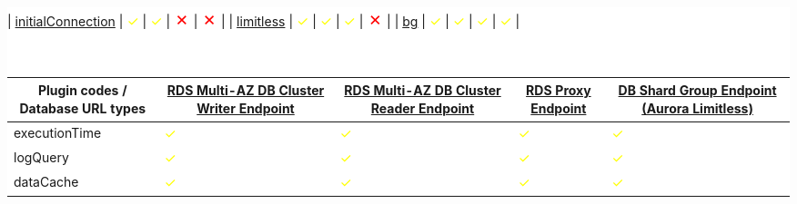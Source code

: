 | [initialConnection](./using-plugins/UsingTheAuroraInitialConnectionStrategyPlugin.md) | <span style="color:yellow;font-size:15px">&check;</span>                                                                     | <span style="color:yellow;font-size:15px">&check;</span>                                                                    | <span style="color:red;font-size:20px">&cross;</span>                                                                       | <span style="color:red;font-size:20px">&cross;</span>                                                                                                                                                                                                                |
| [limitless](./using-plugins/UsingTheLimitlessConnectionPlugin.md)                     | <span style="color:yellow;font-size:15px">&check;</span>                                                                     | <span style="color:yellow;font-size:15px">&check;</span>                                                                    | <span style="color:yellow;font-size:15px">&check;</span>                                                                    | <span style="color:red;font-size:20px">&cross;</span>                                                                                                                                                                                                                | 
| [bg](./using-plugins/UsingTheBlueGreenPlugin.md)                                      | <span style="color:yellow;font-size:15px">&check;</span>                                                                     | <span style="color:yellow;font-size:15px">&check;</span>                                                                    | <span style="color:yellow;font-size:15px">&check;</span>                                                                    | <span style="color:yellow;font-size:15px">&check;</span>                                                                                                                                                                                                             |

<br>

| Plugin codes / Database URL types                                                     | [RDS Multi-AZ DB Cluster Writer Endpoint](https://docs.aws.amazon.com/AmazonRDS/latest/UserGuide/multi-az-db-clusters-concepts-connection-management.html) | [RDS Multi-AZ DB Cluster Reader Endpoint](https://docs.aws.amazon.com/AmazonRDS/latest/UserGuide/multi-az-db-clusters-concepts-connection-management.html) | [RDS Proxy Endpoint](https://docs.aws.amazon.com/AmazonRDS/latest/AuroraUserGuide/rds-proxy-endpoints.html) | [DB Shard Group Endpoint (Aurora Limitless)](https://docs.aws.amazon.com/AmazonRDS/latest/AuroraUserGuide/limitless-shard.html) |
|---------------------------------------------------------------------------------------|------------------------------------------------------------------------------------------------------------------------------------------------------------|------------------------------------------------------------------------------------------------------------------------------------------------------------|-------------------------------------------------------------------------------------------------------------|---------------------------------------------------------------------------------------------------------------------------------|
| executionTime                                                                         | <span style="color:yellow;font-size:15px">&check;</span>                                                                                                   | <span style="color:yellow;font-size:15px">&check;</span>                                                                                                   | <span style="color:yellow;font-size:15px">&check;</span>                                                    | <span style="color:yellow;font-size:15px">&check;</span>                                                                        |
| logQuery                                                                              | <span style="color:yellow;font-size:15px">&check;</span>                                                                                                   | <span style="color:yellow;font-size:15px">&check;</span>                                                                                                   | <span style="color:yellow;font-size:15px">&check;</span>                                                    | <span style="color:yellow;font-size:15px">&check;</span>                                                                        |
| dataCache                                                                             | <span style="color:yellow;font-size:15px">&check;</span>                                                                                                   | <span style="color:yellow;font-size:15px">&check;</span>                                                                                                   | <span style="color:yellow;font-size:15px">&check;</span>                                                    | <span style="color:yellow;font-size:15px">&check;</span>                                                                        |